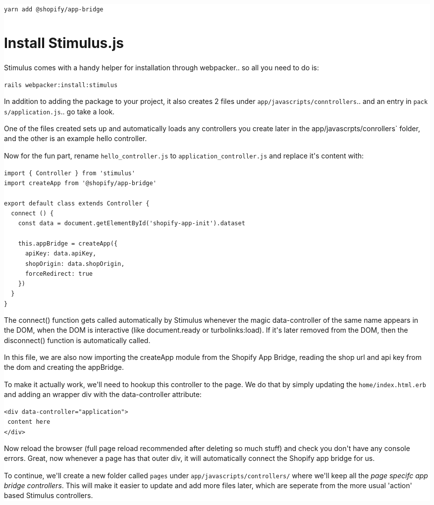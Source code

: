 `yarn add @shopify/app-bridge`

# Install Stimulus.js

Stimulus comes with a handy helper for installation through webpacker.. so all you need to do is:

`rails webpacker:install:stimulus`

In addition to adding the package to your project, it also creates 2 files under `app/javascripts/conntrollers`.. and an entry in `packs/application.js`.. go take a look.

One of the files created sets up and automatically loads any controllers you create later in the app/javascrpts/conrollers` folder, and the other is an example hello controller.

Now for the fun part, rename `hello_controller.js` to `application_controller.js` and replace it's content with:

```
import { Controller } from 'stimulus'
import createApp from '@shopify/app-bridge'

export default class extends Controller {
  connect () {
    const data = document.getElementById('shopify-app-init').dataset

    this.appBridge = createApp({
      apiKey: data.apiKey,
      shopOrigin: data.shopOrigin,
      forceRedirect: true
    })
  }
}
```

The connect() function gets called automatically by Stimulus whenever the magic data-controller of the same name appears in the DOM, when the DOM is interactive (like document.ready or turbolinks:load). If it's later removed from the DOM, then the disconnect() function is automatically called.

In this file, we are also now importing the createApp module from the Shopify App Bridge, reading the shop url and api key from the dom and creating the appBridge.

To make it actually work, we'll need to hookup this controller to the page. We do that by simply updating the `home/index.html.erb` and adding an wrapper div with the data-controller attribute:

```
<div data-controller="application">
 content here
</div>
```

Now reload the browser (full page reload recommended after deleting so much stuff) and check you don't have any console errors. Great, now whenever a page has that outer div, it will automatically connect the Shopify app bridge for us.

To continue, we'll create a new folder called `pages` under `app/javascripts/controllers/` where we'll keep all the *page specifc app bridge controllers*. This will make it easier to update and add more files later, which are seperate from the more usual 'action' based Stimulus controllers.
